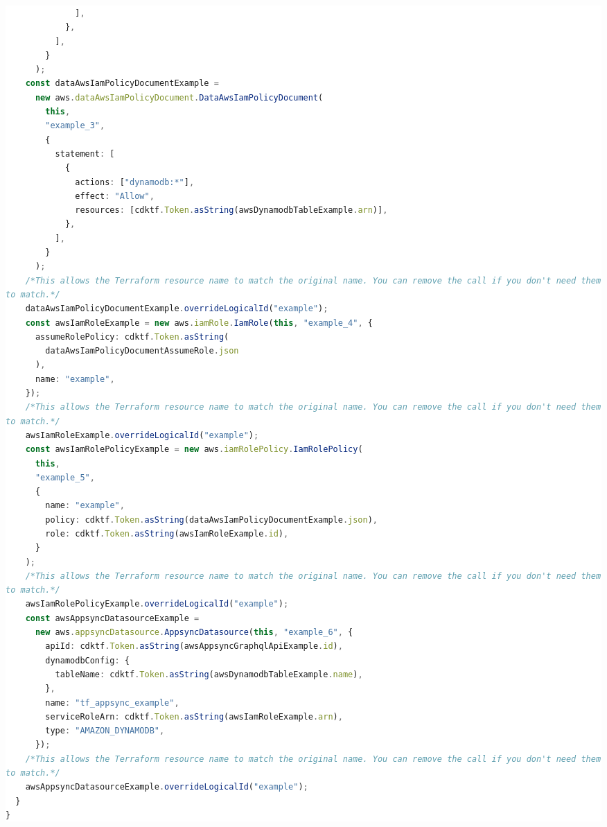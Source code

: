 ```typescript
              ],
            },
          ],
        }
      );
    const dataAwsIamPolicyDocumentExample =
      new aws.dataAwsIamPolicyDocument.DataAwsIamPolicyDocument(
        this,
        "example_3",
        {
          statement: [
            {
              actions: ["dynamodb:*"],
              effect: "Allow",
              resources: [cdktf.Token.asString(awsDynamodbTableExample.arn)],
            },
          ],
        }
      );
    /*This allows the Terraform resource name to match the original name. You can remove the call if you don't need them to match.*/
    dataAwsIamPolicyDocumentExample.overrideLogicalId("example");
    const awsIamRoleExample = new aws.iamRole.IamRole(this, "example_4", {
      assumeRolePolicy: cdktf.Token.asString(
        dataAwsIamPolicyDocumentAssumeRole.json
      ),
      name: "example",
    });
    /*This allows the Terraform resource name to match the original name. You can remove the call if you don't need them to match.*/
    awsIamRoleExample.overrideLogicalId("example");
    const awsIamRolePolicyExample = new aws.iamRolePolicy.IamRolePolicy(
      this,
      "example_5",
      {
        name: "example",
        policy: cdktf.Token.asString(dataAwsIamPolicyDocumentExample.json),
        role: cdktf.Token.asString(awsIamRoleExample.id),
      }
    );
    /*This allows the Terraform resource name to match the original name. You can remove the call if you don't need them to match.*/
    awsIamRolePolicyExample.overrideLogicalId("example");
    const awsAppsyncDatasourceExample =
      new aws.appsyncDatasource.AppsyncDatasource(this, "example_6", {
        apiId: cdktf.Token.asString(awsAppsyncGraphqlApiExample.id),
        dynamodbConfig: {
          tableName: cdktf.Token.asString(awsDynamodbTableExample.name),
        },
        name: "tf_appsync_example",
        serviceRoleArn: cdktf.Token.asString(awsIamRoleExample.arn),
        type: "AMAZON_DYNAMODB",
      });
    /*This allows the Terraform resource name to match the original name. You can remove the call if you don't need them to match.*/
    awsAppsyncDatasourceExample.overrideLogicalId("example");
  }
}

```
